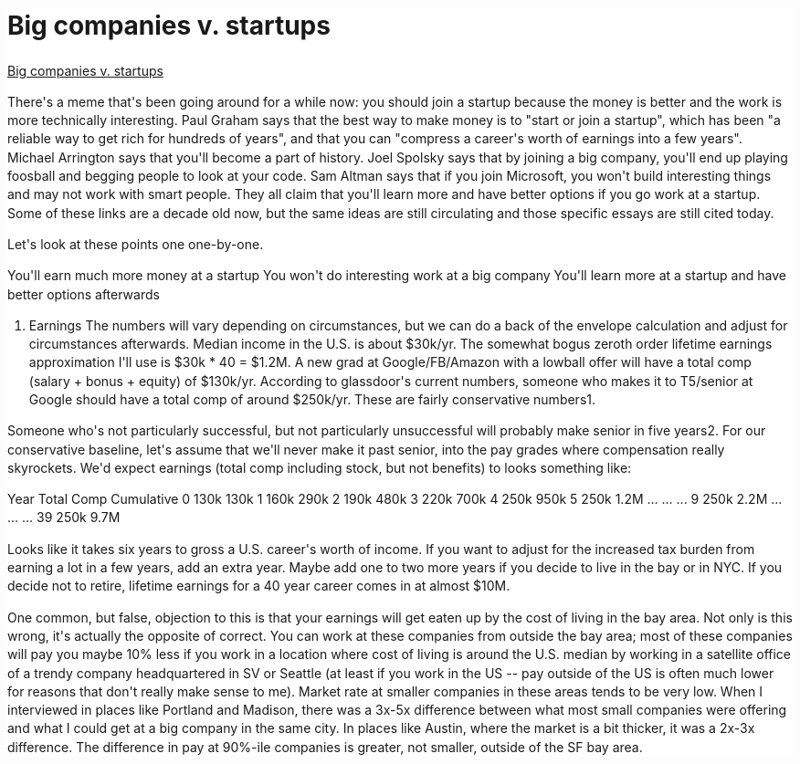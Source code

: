 # Big companies v. startups

[Big companies v. startups](https://danluu.com/startup-tradeoffs/)

There's a meme that's been going around for a while now: you should join a startup because the money is better and the work is more technically interesting. Paul Graham says that the best way to make money is to "start or join a startup", which has been "a reliable way to get rich for hundreds of years", and that you can "compress a career's worth of earnings into a few years". Michael Arrington says that you'll become a part of history. Joel Spolsky says that by joining a big company, you'll end up playing foosball and begging people to look at your code. Sam Altman says that if you join Microsoft, you won't build interesting things and may not work with smart people. They all claim that you'll learn more and have better options if you go work at a startup. Some of these links are a decade old now, but the same ideas are still circulating and those specific essays are still cited today.

Let's look at these points one one-by-one.

You'll earn much more money at a startup
You won't do interesting work at a big company
You'll learn more at a startup and have better options afterwards
1. Earnings
The numbers will vary depending on circumstances, but we can do a back of the envelope calculation and adjust for circumstances afterwards. Median income in the U.S. is about $30k/yr. The somewhat bogus zeroth order lifetime earnings approximation I'll use is $30k * 40 = $1.2M. A new grad at Google/FB/Amazon with a lowball offer will have a total comp (salary + bonus + equity) of $130k/yr. According to glassdoor's current numbers, someone who makes it to T5/senior at Google should have a total comp of around $250k/yr. These are fairly conservative numbers1.

Someone who's not particularly successful, but not particularly unsuccessful will probably make senior in five years2. For our conservative baseline, let's assume that we'll never make it past senior, into the pay grades where compensation really skyrockets. We'd expect earnings (total comp including stock, but not benefits) to looks something like:

Year	Total Comp	Cumulative
0	130k	130k
1	160k	290k
2	190k	480k
3	220k	700k
4	250k	950k
5	250k	1.2M
…	...	...
9	250k	2.2M
…	…	…
39	250k	9.7M

Looks like it takes six years to gross a U.S. career's worth of income. If you want to adjust for the increased tax burden from earning a lot in a few years, add an extra year. Maybe add one to two more years if you decide to live in the bay or in NYC. If you decide not to retire, lifetime earnings for a 40 year career comes in at almost $10M.

One common, but false, objection to this is that your earnings will get eaten up by the cost of living in the bay area. Not only is this wrong, it's actually the opposite of correct. You can work at these companies from outside the bay area; most of these companies will pay you maybe 10% less if you work in a location where cost of living is around the U.S. median by working in a satellite office of a trendy company headquartered in SV or Seattle (at least if you work in the US -- pay outside of the US is often much lower for reasons that don't really make sense to me). Market rate at smaller companies in these areas tends to be very low. When I interviewed in places like Portland and Madison, there was a 3x-5x difference between what most small companies were offering and what I could get at a big company in the same city. In places like Austin, where the market is a bit thicker, it was a 2x-3x difference. The difference in pay at 90%-ile companies is greater, not smaller, outside of the SF bay area.
